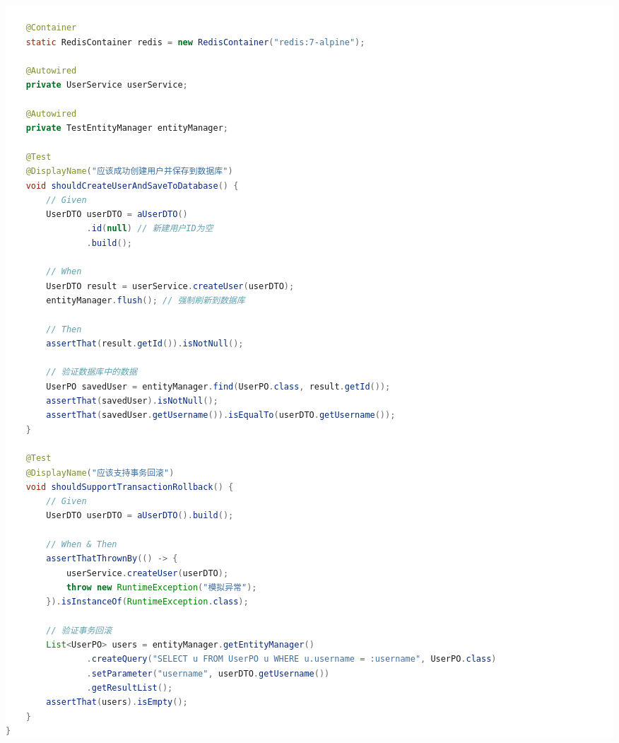 ```java

    @Container
    static RedisContainer redis = new RedisContainer("redis:7-alpine");

    @Autowired
    private UserService userService;

    @Autowired
    private TestEntityManager entityManager;

    @Test
    @DisplayName("应该成功创建用户并保存到数据库")
    void shouldCreateUserAndSaveToDatabase() {
        // Given
        UserDTO userDTO = aUserDTO()
                .id(null) // 新建用户ID为空
                .build();

        // When
        UserDTO result = userService.createUser(userDTO);
        entityManager.flush(); // 强制刷新到数据库

        // Then
        assertThat(result.getId()).isNotNull();

        // 验证数据库中的数据
        UserPO savedUser = entityManager.find(UserPO.class, result.getId());
        assertThat(savedUser).isNotNull();
        assertThat(savedUser.getUsername()).isEqualTo(userDTO.getUsername());
    }

    @Test
    @DisplayName("应该支持事务回滚")
    void shouldSupportTransactionRollback() {
        // Given
        UserDTO userDTO = aUserDTO().build();

        // When & Then
        assertThatThrownBy(() -> {
            userService.createUser(userDTO);
            throw new RuntimeException("模拟异常");
        }).isInstanceOf(RuntimeException.class);

        // 验证事务回滚
        List<UserPO> users = entityManager.getEntityManager()
                .createQuery("SELECT u FROM UserPO u WHERE u.username = :username", UserPO.class)
                .setParameter("username", userDTO.getUsername())
                .getResultList();
        assertThat(users).isEmpty();
    }
}
```
